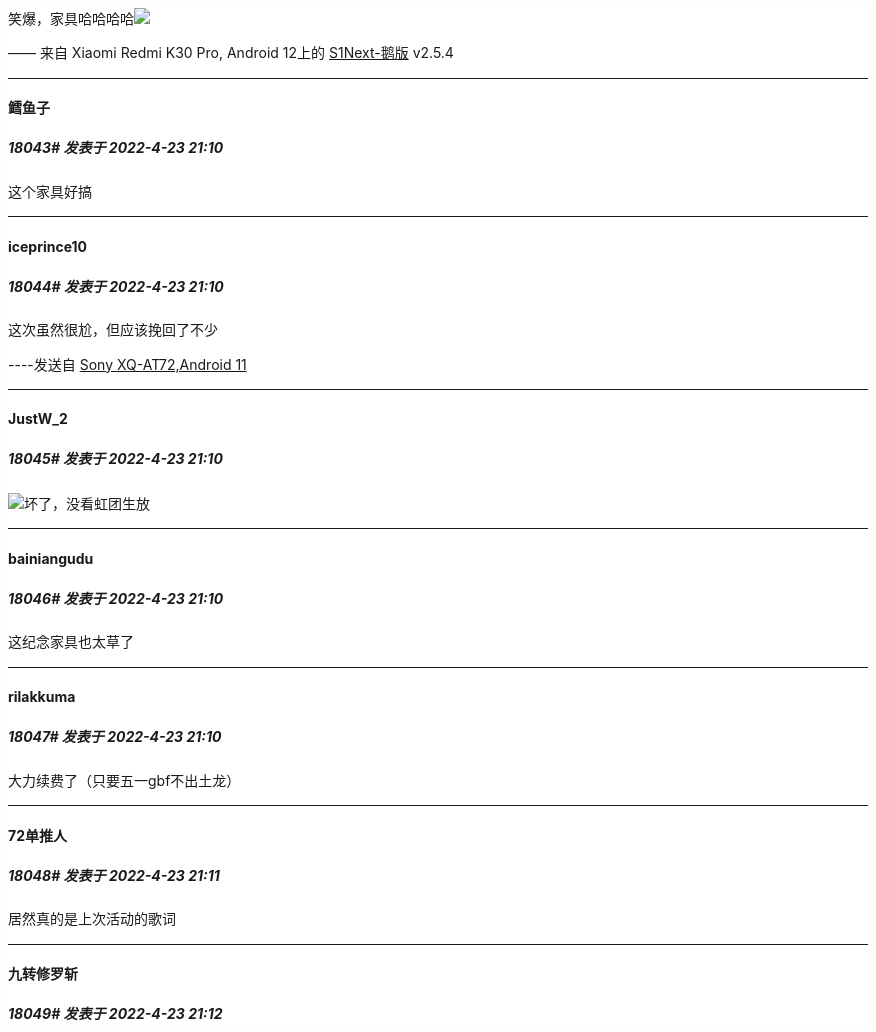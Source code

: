 笑爆，家具哈哈哈哈<img src="https://static.saraba1st.com/image/smiley/face2017/066.png" referrerpolicy="no-referrer">

—— 来自 Xiaomi Redmi K30 Pro, Android 12上的 [S1Next-鹅版](https://github.com/ykrank/S1-Next/releases) v2.5.4

*****

####  鳕鱼子  
##### 18043#       发表于 2022-4-23 21:10

这个家具好搞



*****

####  iceprince10  
##### 18044#       发表于 2022-4-23 21:10

这次虽然很尬，但应该挽回了不少

----发送自 [Sony XQ-AT72,Android 11](http://stage1.5j4m.com/?1.37)

*****

####  JustW_2  
##### 18045#       发表于 2022-4-23 21:10

<img src="https://static.saraba1st.com/image/smiley/face2017/068.png" referrerpolicy="no-referrer">坏了，没看虹团生放

*****

####  bainiangudu  
##### 18046#       发表于 2022-4-23 21:10

这纪念家具也太草了

*****

####  rilakkuma  
##### 18047#       发表于 2022-4-23 21:10

大力续费了（只要五一gbf不出土龙）

*****

####  72单推人  
##### 18048#       发表于 2022-4-23 21:11

居然真的是上次活动的歌词

*****

####  九转修罗斩  
##### 18049#       发表于 2022-4-23 21:12
